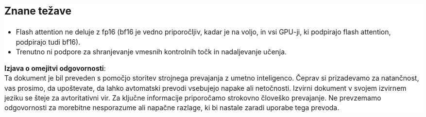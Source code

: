 ## Znane težave

- Flash attention ne deluje z fp16 (bf16 je vedno priporočljiv, kadar je na voljo, in vsi GPU-ji, ki podpirajo flash attention, podpirajo tudi bf16).  
- Trenutno ni podpore za shranjevanje vmesnih kontrolnih točk in nadaljevanje učenja.  

**Izjava o omejitvi odgovornosti**:  
Ta dokument je bil preveden s pomočjo storitev strojnega prevajanja z umetno inteligenco. Čeprav si prizadevamo za natančnost, vas prosimo, da upoštevate, da lahko avtomatski prevodi vsebujejo napake ali netočnosti. Izvirni dokument v svojem izvirnem jeziku se šteje za avtoritativni vir. Za ključne informacije priporočamo strokovno človeško prevajanje. Ne prevzemamo odgovornosti za morebitne nesporazume ali napačne razlage, ki bi nastale zaradi uporabe tega prevoda.